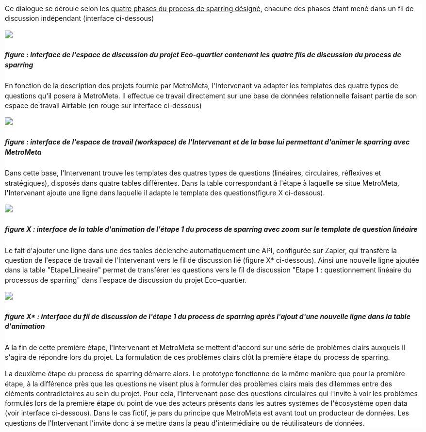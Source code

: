 Ce dialogue se déroule selon les [quatre phases du process de sparring désigné](5.1.3_design_connaissance_design.md), chacune des phases étant mené dans un fil de discussion indépendant (interface ci-dessous)

![](http://opendatatales.com/wp-content/uploads/2020/08/Process-3.png)
##### figure : interface de l'espace de discussion du projet Eco-quartier contenant les quatre fils de discussion du process de sparring

En fonction de la description des projets fournie par MetroMeta, l'Intervenant va adapter les templates des quatre types de questions qu'il posera à MetroMeta. Il effectue ce travail directement sur une base de données relationnelle faisant partie de son espace de travail Airtable (en rouge sur interface ci-dessous)

![](http://opendatatales.com/wp-content/uploads/2020/08/Process2_WorkspaceIntervenant-1.png)
##### figure : interface de l'espace de travail (_workspace_) de l'Intervenant et de la base lui permettant d'animer le sparring avec MetroMeta

Dans cette base, l'Intervenant trouve les templates des quatres types de questions (linéaires, circulaires, réflexives et stratégiques), disposés dans quatre tables différentes. Dans la table correspondant à l'étape à laquelle se situe MetroMeta, l'Intervenant ajoute une ligne dans laquelle il adapte le template des questions(figure X ci-dessous). 

![](http://opendatatales.com/wp-content/uploads/2020/08/Process3_Dialogue.png)
##### figure X : interface de la table d'animation de l'étape 1 du process de sparring avec zoom sur le template de question linéaire


Le fait d'ajouter une ligne dans une des tables déclenche automatiquement une API, configurée sur Zapier, qui transfère la question de l'espace de travail de l'Intervenant vers le fil de discussion lié (figure X* ci-dessous). Ainsi une nouvelle ligne ajoutée dans la table "Etape1_lineaire" permet de transférer les questions vers le fil de discussion "Etape 1 : questionnement linéaire du processus de sparring" dans l'espace de discussion du projet Eco-quartier.


![](http://opendatatales.com/wp-content/uploads/2020/08/Process3_Dialogue2.png)
##### figure X* : interface du fil de discussion de l'étape 1 du process de sparring après l'ajout d'une nouvelle ligne dans la table d'animation

A la fin de cette première étape, l'Intervenant et MetroMeta se mettent d'accord sur une série de problèmes clairs auxquels il s'agira de répondre lors du projet. La formulation de ces problèmes clairs clôt la première étape du process de sparring. 

La deuxième étape du process de sparring démarre alors. Le prototype fonctionne de la même manière que pour la première étape, à la différence près que les questions ne visent plus à formuler des problèmes clairs mais des dilemmes entre des éléments contradictoires au sein du projet. Pour cela, l'Intervenant pose des questions circulaires qui l'invite à voir les problèmes formulés lors de la première étape  du point de vue des acteurs présents dans les autres systèmes de l'écosystème open data (voir interface ci-dessous). Dans le cas fictif, je pars du principe que MetroMeta est avant tout un producteur de données. Les questions de l'Intervenant l'invite donc à se mettre dans la peau d'intermédiaire ou de réutilisateurs de données. 
